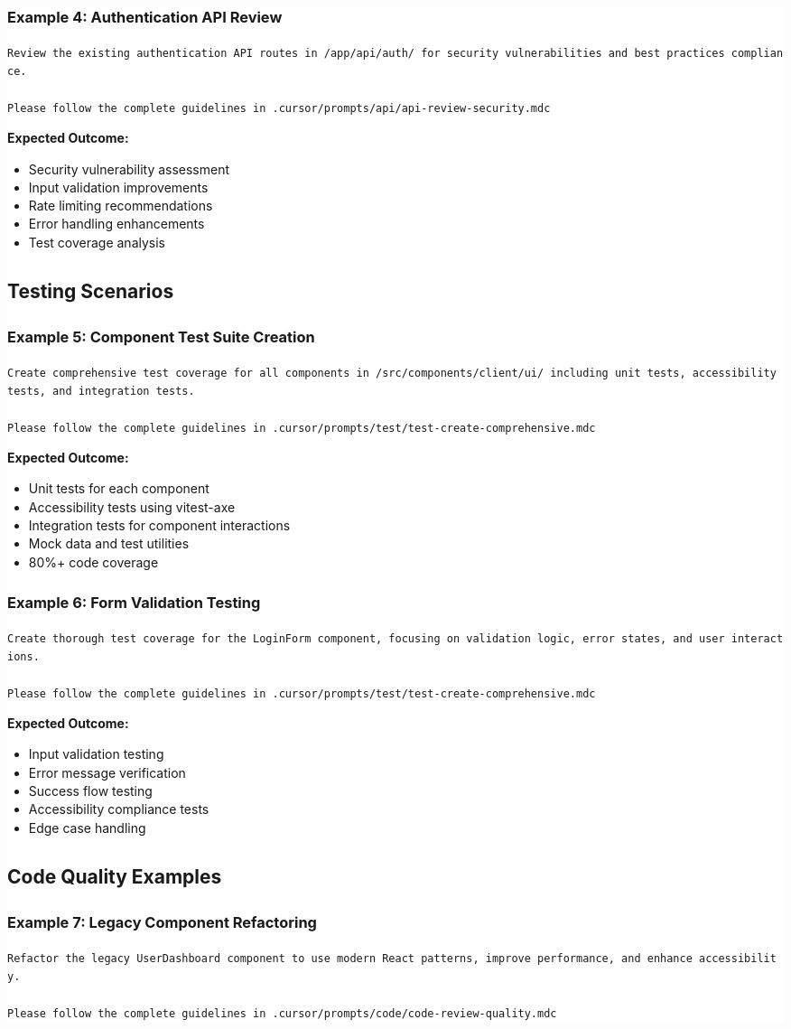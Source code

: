 ### Example 4: Authentication API Review
```
Review the existing authentication API routes in /app/api/auth/ for security vulnerabilities and best practices compliance.

Please follow the complete guidelines in .cursor/prompts/api/api-review-security.mdc
```

**Expected Outcome:**
- Security vulnerability assessment
- Input validation improvements
- Rate limiting recommendations
- Error handling enhancements
- Test coverage analysis

## Testing Scenarios

### Example 5: Component Test Suite Creation
```
Create comprehensive test coverage for all components in /src/components/client/ui/ including unit tests, accessibility tests, and integration tests.

Please follow the complete guidelines in .cursor/prompts/test/test-create-comprehensive.mdc
```

**Expected Outcome:**
- Unit tests for each component
- Accessibility tests using vitest-axe
- Integration tests for component interactions
- Mock data and test utilities
- 80%+ code coverage

### Example 6: Form Validation Testing
```
Create thorough test coverage for the LoginForm component, focusing on validation logic, error states, and user interactions.

Please follow the complete guidelines in .cursor/prompts/test/test-create-comprehensive.mdc
```

**Expected Outcome:**
- Input validation testing
- Error message verification
- Success flow testing
- Accessibility compliance tests
- Edge case handling

## Code Quality Examples

### Example 7: Legacy Component Refactoring
```
Refactor the legacy UserDashboard component to use modern React patterns, improve performance, and enhance accessibility.

Please follow the complete guidelines in .cursor/prompts/code/code-review-quality.mdc
```
